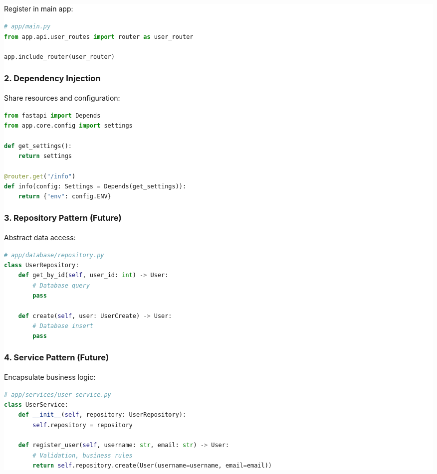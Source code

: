 Register in main app:
```python
# app/main.py
from app.api.user_routes import router as user_router

app.include_router(user_router)
```

### 2. Dependency Injection

Share resources and configuration:

```python
from fastapi import Depends
from app.core.config import settings

def get_settings():
    return settings

@router.get("/info")
def info(config: Settings = Depends(get_settings)):
    return {"env": config.ENV}
```

### 3. Repository Pattern (Future)

Abstract data access:

```python
# app/database/repository.py
class UserRepository:
    def get_by_id(self, user_id: int) -> User:
        # Database query
        pass
    
    def create(self, user: UserCreate) -> User:
        # Database insert
        pass
```

### 4. Service Pattern (Future)

Encapsulate business logic:

```python
# app/services/user_service.py
class UserService:
    def __init__(self, repository: UserRepository):
        self.repository = repository
    
    def register_user(self, username: str, email: str) -> User:
        # Validation, business rules
        return self.repository.create(User(username=username, email=email))
```
